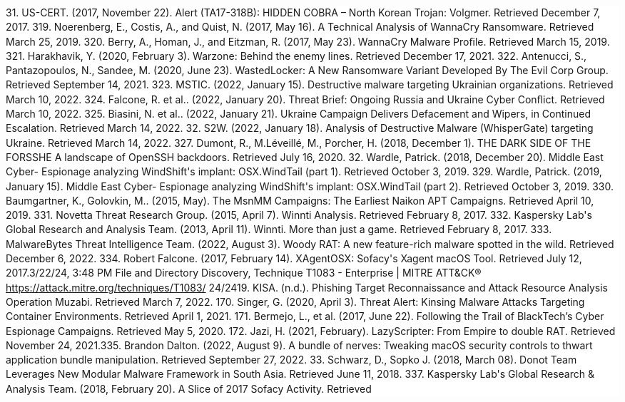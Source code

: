 31 . US-CERT. (2017, November 22). Alert (TA17-318B): HIDDEN
COBRA – North Korean Trojan: Volgmer. Retrieved December
7, 2017.
319. Noerenberg, E., Costis, A., and Quist, N. (2017, May 16). A
Technical Analysis of WannaCry Ransomware. Retrieved
March 25, 2019.
320. Berry, A., Homan, J., and Eitzman, R. (2017, May 23).
WannaCry Malware Proﬁle. Retrieved March 15, 2019.
321. Harakhavik, Y. (2020, February 3). Warzone: Behind the enemy
lines. Retrieved December 17, 2021.
322. Antenucci, S., Pantazopoulos, N., Sandee, M. (2020, June 23).
WastedLocker: A New Ransomware Variant Developed By The
Evil Corp Group. Retrieved September 14, 2021.
323. MSTIC. (2022, January 15). Destructive malware targeting
Ukrainian organizations. Retrieved March 10, 2022.
324. Falcone, R. et al.. (2022, January 20). Threat Brief: Ongoing
Russia and Ukraine Cyber Conﬂict. Retrieved March 10, 2022.
325. Biasini, N. et al.. (2022, January 21). Ukraine Campaign
Delivers Defacement and Wipers, in Continued Escalation.
Retrieved March 14, 2022.
32 . S2W. (2022, January 18). Analysis of Destructive Malware
(WhisperGate) targeting Ukraine. Retrieved March 14, 2022.
327. Dumont, R., M.Léveillé, M., Porcher, H. (2018, December 1).
THE DARK SIDE OF THE FORSSHE A landscape of OpenSSH
backdoors. Retrieved July 16, 2020.
32 . Wardle, Patrick. (2018, December 20). Middle East Cyber-
Espionage analyzing WindShift's implant: OSX.WindTail (part
1). Retrieved October 3, 2019.
329. Wardle, Patrick. (2019, January 15). Middle East Cyber-
Espionage analyzing WindShift's implant: OSX.WindTail (part
2). Retrieved October 3, 2019.
330. Baumgartner, K., Golovkin, M.. (2015, May). The MsnMM
Campaigns: The Earliest Naikon APT Campaigns. Retrieved
April 10, 2019.
331. Novetta Threat Research Group. (2015, April 7). Winnti
Analysis. Retrieved February 8, 2017.
332. Kaspersky Lab's Global Research and Analysis Team. (2013,
April 11). Winnti. More than just a game. Retrieved February 8,
2017.
333. MalwareBytes Threat Intelligence Team. (2022, August 3).
Woody RAT: A new feature-rich malware spotted in the wild.
Retrieved December 6, 2022.
334. Robert Falcone. (2017, February 14). XAgentOSX: Sofacy's
Xagent macOS Tool. Retrieved July 12, 2017.3/22/24, 3:48 PM File and Directory Discovery, Technique T1083 - Enterprise | MITRE ATT&CK®
https://attack.mitre.org/techniques/T1083/ 24/241 9. KISA. (n.d.). Phishing Target Reconnaissance and Attack
Resource Analysis Operation Muzabi. Retrieved March 7,
2022.
170. Singer, G. (2020, April 3). Threat Alert: Kinsing Malware
Attacks Targeting Container Environments. Retrieved April 1,
2021.
171. Bermejo, L., et al. (2017, June 22). Following the Trail of
BlackTech’s Cyber Espionage Campaigns. Retrieved May 5,
2020.
172. Jazi, H. (2021, February). LazyScripter: From Empire to double
RAT. Retrieved November 24, 2021.335. Brandon Dalton. (2022, August 9). A bundle of nerves:
Tweaking macOS security controls to thwart application
bundle manipulation. Retrieved September 27, 2022.
33 . Schwarz, D., Sopko J. (2018, March 08). Donot Team
Leverages New Modular Malware Framework in South Asia.
Retrieved June 11, 2018.
337. Kaspersky Lab's Global Research & Analysis Team. (2018,
February 20). A Slice of 2017 Sofacy Activity. Retrieved